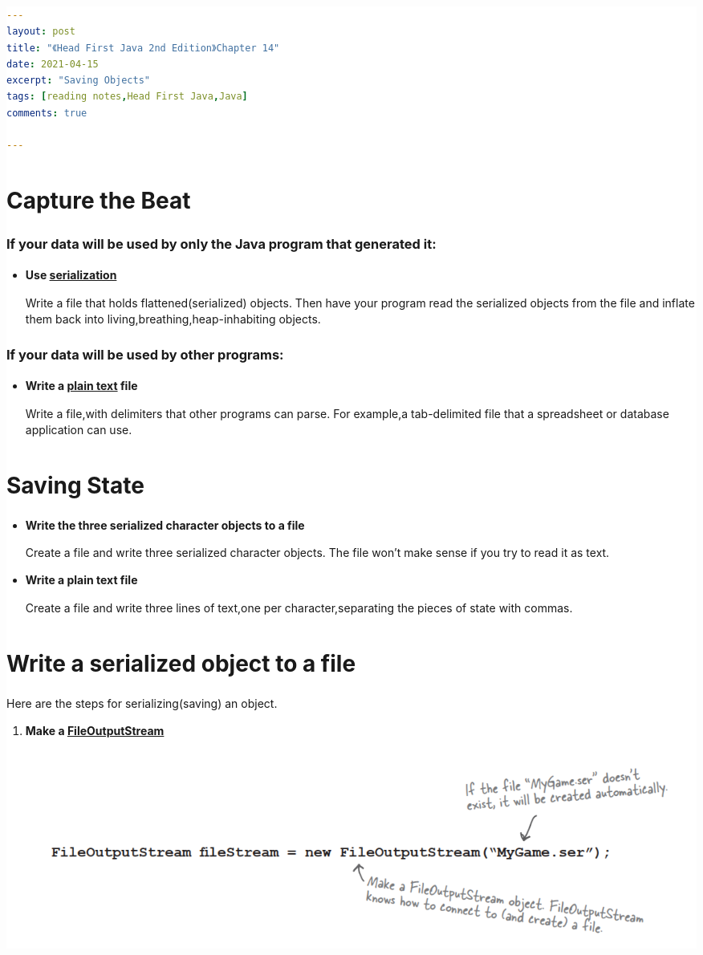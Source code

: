 ```yaml
---
layout: post
title: "《Head First Java 2nd Edition》Chapter 14"
date: 2021-04-15
excerpt: "Saving Objects"
tags: [reading notes,Head First Java,Java]
comments: true

---
```


# Capture the Beat

### If your data will be used by only the Java program that generated it:

- **Use <u>serialization</u>**

  Write a file that holds flattened(serialized) objects. Then have your program read the serialized objects from the file and inflate them back into living,breathing,heap-inhabiting objects.

### If your data will be used by other programs:

- **Write a <u>plain text</u> file**

  Write a file,with delimiters that other programs can parse. For example,a tab-delimited file that a spreadsheet or database application can use.

# Saving State

- **Write the three serialized character objects to a file**

  Create a file and write three serialized character objects. The file won’t make sense if you try to read it as text.

- **Write a plain text file**

  Create a file and write three lines of text,one per character,separating the pieces of state with commas.

# Write a serialized object to a file

Here are the steps for serializing(saving) an object.

1. **Make a <u>FileOutputStream</u>**

   ![image-20210415164658436](../../assets/img/image-20210415164658436.png)
